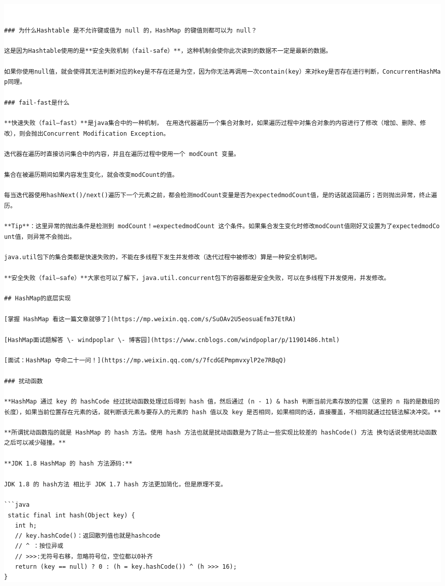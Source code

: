    ```


### 为什么Hashtable 是不允许键或值为 null 的，HashMap 的键值则都可以为 null？

这是因为Hashtable使用的是**安全失败机制（fail-safe）**，这种机制会使你此次读到的数据不一定是最新的数据。

如果你使用null值，就会使得其无法判断对应的key是不存在还是为空，因为你无法再调用一次contain(key）来对key是否存在进行判断，ConcurrentHashMap同理。

### fail-fast是什么

**快速失败（fail—fast）**是java集合中的一种机制， 在用迭代器遍历一个集合对象时，如果遍历过程中对集合对象的内容进行了修改（增加、删除、修改），则会抛出Concurrent Modification Exception。

迭代器在遍历时直接访问集合中的内容，并且在遍历过程中使用一个 modCount 变量。

集合在被遍历期间如果内容发生变化，就会改变modCount的值。

每当迭代器使用hashNext()/next()遍历下一个元素之前，都会检测modCount变量是否为expectedmodCount值，是的话就返回遍历；否则抛出异常，终止遍历。

**Tip**：这里异常的抛出条件是检测到 modCount！=expectedmodCount 这个条件。如果集合发生变化时修改modCount值刚好又设置为了expectedmodCount值，则异常不会抛出。

java.util包下的集合类都是快速失败的，不能在多线程下发生并发修改（迭代过程中被修改）算是一种安全机制吧。

**安全失败（fail—safe）**大家也可以了解下，java.util.concurrent包下的容器都是安全失败，可以在多线程下并发使用，并发修改。

## HashMap的底层实现

[掌握 HashMap 看这一篇文章就够了](https://mp.weixin.qq.com/s/SuOAv2U5eosuaEfm37EtRA)

[HashMap面试题解答 \- windpoplar \- 博客园](https://www.cnblogs.com/windpoplar/p/11901486.html)

[面试：HashMap 夺命二十一问！](https://mp.weixin.qq.com/s/7fcdGEPmpmvxylP2e7RBqQ)

### 扰动函数

**HashMap 通过 key 的 hashCode 经过扰动函数处理过后得到 hash 值，然后通过 (n - 1) & hash 判断当前元素存放的位置（这里的 n 指的是数组的长度），如果当前位置存在元素的话，就判断该元素与要存入的元素的 hash 值以及 key 是否相同，如果相同的话，直接覆盖，不相同就通过拉链法解决冲突。**

**所谓扰动函数指的就是 HashMap 的 hash 方法。使用 hash 方法也就是扰动函数是为了防止一些实现比较差的 hashCode() 方法 换句话说使用扰动函数之后可以减少碰撞。**

**JDK 1.8 HashMap 的 hash 方法源码:**

JDK 1.8 的 hash方法 相比于 JDK 1.7 hash 方法更加简化，但是原理不变。

```java
    static final int hash(Object key) {
      int h;
      // key.hashCode()：返回散列值也就是hashcode
      // ^ ：按位异或
      // >>>:无符号右移，忽略符号位，空位都以0补齐
      return (key == null) ? 0 : (h = key.hashCode()) ^ (h >>> 16);
  }
```
